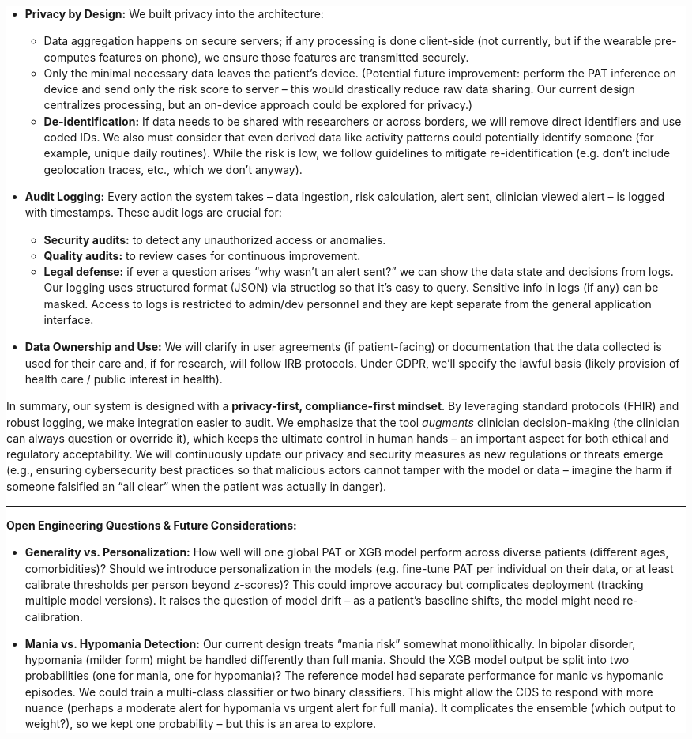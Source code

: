 * **Privacy by Design:** We built privacy into the architecture:

  * Data aggregation happens on secure servers; if any processing is done client-side (not currently, but if the wearable pre-computes features on phone), we ensure those features are transmitted securely.
  * Only the minimal necessary data leaves the patient’s device. (Potential future improvement: perform the PAT inference on device and send only the risk score to server – this would drastically reduce raw data sharing. Our current design centralizes processing, but an on-device approach could be explored for privacy.)
  * **De-identification:** If data needs to be shared with researchers or across borders, we will remove direct identifiers and use coded IDs. We also must consider that even derived data like activity patterns could potentially identify someone (for example, unique daily routines). While the risk is low, we follow guidelines to mitigate re-identification (e.g. don’t include geolocation traces, etc., which we don’t anyway).

* **Audit Logging:** Every action the system takes – data ingestion, risk calculation, alert sent, clinician viewed alert – is logged with timestamps. These audit logs are crucial for:

  * **Security audits:** to detect any unauthorized access or anomalies.
  * **Quality audits:** to review cases for continuous improvement.
  * **Legal defense:** if ever a question arises “why wasn’t an alert sent?” we can show the data state and decisions from logs.
    Our logging uses structured format (JSON) via structlog so that it’s easy to query. Sensitive info in logs (if any) can be masked. Access to logs is restricted to admin/dev personnel and they are kept separate from the general application interface.

* **Data Ownership and Use:** We will clarify in user agreements (if patient-facing) or documentation that the data collected is used for their care and, if for research, will follow IRB protocols. Under GDPR, we’ll specify the lawful basis (likely provision of health care / public interest in health).

In summary, our system is designed with a **privacy-first, compliance-first mindset**. By leveraging standard protocols (FHIR) and robust logging, we make integration easier to audit. We emphasize that the tool *augments* clinician decision-making (the clinician can always question or override it), which keeps the ultimate control in human hands – an important aspect for both ethical and regulatory acceptability. We will continuously update our privacy and security measures as new regulations or threats emerge (e.g., ensuring cybersecurity best practices so that malicious actors cannot tamper with the model or data – imagine the harm if someone falsified an “all clear” when the patient was actually in danger).

---

**Open Engineering Questions & Future Considerations:**

* **Generality vs. Personalization:** How well will one global PAT or XGB model perform across diverse patients (different ages, comorbidities)? Should we introduce personalization in the models (e.g. fine-tune PAT per individual on their data, or at least calibrate thresholds per person beyond z-scores)? This could improve accuracy but complicates deployment (tracking multiple model versions). It raises the question of model drift – as a patient’s baseline shifts, the model might need re-calibration.

* **Mania vs. Hypomania Detection:** Our current design treats “mania risk” somewhat monolithically. In bipolar disorder, hypomania (milder form) might be handled differently than full mania. Should the XGB model output be split into two probabilities (one for mania, one for hypomania)? The reference model had separate performance for manic vs hypomanic episodes. We could train a multi-class classifier or two binary classifiers. This might allow the CDS to respond with more nuance (perhaps a moderate alert for hypomania vs urgent alert for full mania). It complicates the ensemble (which output to weight?), so we kept one probability – but this is an area to explore.
